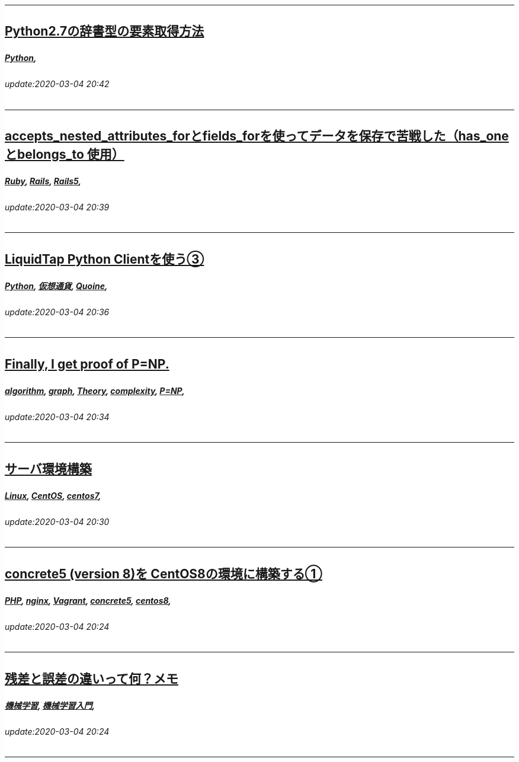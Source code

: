 
---
## [Python2.7の辞書型の要素取得方法](https://qiita.com/kashiba/items/a14f1347f78da1670029)
##### [Python](https://qiita.com/tags/Python), 
###### update:2020-03-04 20:42
---
## [accepts_nested_attributes_forとfields_forを使ってデータを保存で苦戦した（has_one とbelongs_to 使用）](https://qiita.com/tyoro2gou/items/1cfe4d625d27ed567a88)
##### [Ruby](https://qiita.com/tags/Ruby), [Rails](https://qiita.com/tags/Rails), [Rails5](https://qiita.com/tags/Rails5), 
###### update:2020-03-04 20:39
---
## [LiquidTap Python Clientを使う③](https://qiita.com/may-bee-39/items/5e4b3add3adcf05e1e98)
##### [Python](https://qiita.com/tags/Python), [仮想通貨](https://qiita.com/tags/仮想通貨), [Quoine](https://qiita.com/tags/Quoine), 
###### update:2020-03-04 20:36
---
## [Finally, I get proof of P=NP.](https://qiita.com/ohto/items/7818b41b43fb5eee8013)
##### [algorithm](https://qiita.com/tags/algorithm), [graph](https://qiita.com/tags/graph), [Theory](https://qiita.com/tags/Theory), [complexity](https://qiita.com/tags/complexity), [P=NP](https://qiita.com/tags/P=NP), 
###### update:2020-03-04 20:34
---
## [サーバ環境構築](https://qiita.com/tomonari-uekawa/items/d693616dabb967c68720)
##### [Linux](https://qiita.com/tags/Linux), [CentOS](https://qiita.com/tags/CentOS), [centos7](https://qiita.com/tags/centos7), 
###### update:2020-03-04 20:30
---
## [concrete5 (version 8)を CentOS8の環境に構築する①](https://qiita.com/You_name_is_YU/items/60042468ae89a750b8b5)
##### [PHP](https://qiita.com/tags/PHP), [nginx](https://qiita.com/tags/nginx), [Vagrant](https://qiita.com/tags/Vagrant), [concrete5](https://qiita.com/tags/concrete5), [centos8](https://qiita.com/tags/centos8), 
###### update:2020-03-04 20:24
---
## [残差と誤差の違いって何？メモ](https://qiita.com/rA9-S/items/4942adab746369908418)
##### [機械学習](https://qiita.com/tags/機械学習), [機械学習入門](https://qiita.com/tags/機械学習入門), 
###### update:2020-03-04 20:24
---